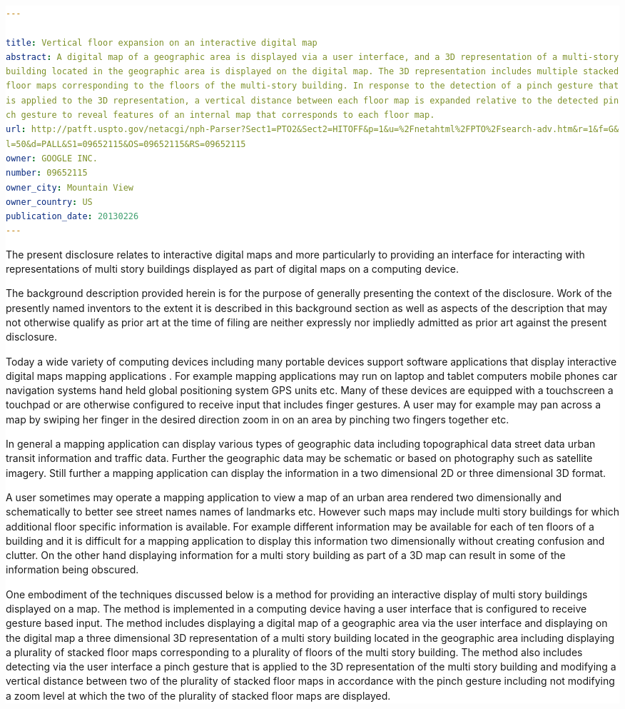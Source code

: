 ```yaml
---

title: Vertical floor expansion on an interactive digital map
abstract: A digital map of a geographic area is displayed via a user interface, and a 3D representation of a multi-story building located in the geographic area is displayed on the digital map. The 3D representation includes multiple stacked floor maps corresponding to the floors of the multi-story building. In response to the detection of a pinch gesture that is applied to the 3D representation, a vertical distance between each floor map is expanded relative to the detected pinch gesture to reveal features of an internal map that corresponds to each floor map.
url: http://patft.uspto.gov/netacgi/nph-Parser?Sect1=PTO2&Sect2=HITOFF&p=1&u=%2Fnetahtml%2FPTO%2Fsearch-adv.htm&r=1&f=G&l=50&d=PALL&S1=09652115&OS=09652115&RS=09652115
owner: GOOGLE INC.
number: 09652115
owner_city: Mountain View
owner_country: US
publication_date: 20130226
---
```

The present disclosure relates to interactive digital maps and more particularly to providing an interface for interacting with representations of multi story buildings displayed as part of digital maps on a computing device.

The background description provided herein is for the purpose of generally presenting the context of the disclosure. Work of the presently named inventors to the extent it is described in this background section as well as aspects of the description that may not otherwise qualify as prior art at the time of filing are neither expressly nor impliedly admitted as prior art against the present disclosure.

Today a wide variety of computing devices including many portable devices support software applications that display interactive digital maps mapping applications . For example mapping applications may run on laptop and tablet computers mobile phones car navigation systems hand held global positioning system GPS units etc. Many of these devices are equipped with a touchscreen a touchpad or are otherwise configured to receive input that includes finger gestures. A user may for example may pan across a map by swiping her finger in the desired direction zoom in on an area by pinching two fingers together etc.

In general a mapping application can display various types of geographic data including topographical data street data urban transit information and traffic data. Further the geographic data may be schematic or based on photography such as satellite imagery. Still further a mapping application can display the information in a two dimensional 2D or three dimensional 3D format.

A user sometimes may operate a mapping application to view a map of an urban area rendered two dimensionally and schematically to better see street names names of landmarks etc. However such maps may include multi story buildings for which additional floor specific information is available. For example different information may be available for each of ten floors of a building and it is difficult for a mapping application to display this information two dimensionally without creating confusion and clutter. On the other hand displaying information for a multi story building as part of a 3D map can result in some of the information being obscured.

One embodiment of the techniques discussed below is a method for providing an interactive display of multi story buildings displayed on a map. The method is implemented in a computing device having a user interface that is configured to receive gesture based input. The method includes displaying a digital map of a geographic area via the user interface and displaying on the digital map a three dimensional 3D representation of a multi story building located in the geographic area including displaying a plurality of stacked floor maps corresponding to a plurality of floors of the multi story building. The method also includes detecting via the user interface a pinch gesture that is applied to the 3D representation of the multi story building and modifying a vertical distance between two of the plurality of stacked floor maps in accordance with the pinch gesture including not modifying a zoom level at which the two of the plurality of stacked floor maps are displayed.
